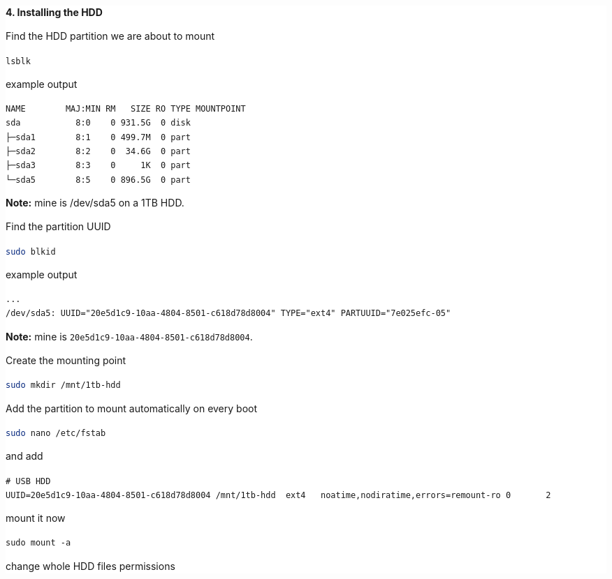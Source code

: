 **4. Installing the HDD**

Find the HDD partition we are about to mount

```bash
lsblk
```

example output

```text
NAME        MAJ:MIN RM   SIZE RO TYPE MOUNTPOINT
sda           8:0    0 931.5G  0 disk
├─sda1        8:1    0 499.7M  0 part
├─sda2        8:2    0  34.6G  0 part
├─sda3        8:3    0     1K  0 part
└─sda5        8:5    0 896.5G  0 part 
```

**Note:** mine is /dev/sda5 on a 1TB HDD.

Find the partition UUID

```bash
sudo blkid
```

example output

```text
...
/dev/sda5: UUID="20e5d1c9-10aa-4804-8501-c618d78d8004" TYPE="ext4" PARTUUID="7e025efc-05"
```

**Note:** mine is `20e5d1c9-10aa-4804-8501-c618d78d8004`.

Create the mounting point

```bash
sudo mkdir /mnt/1tb-hdd
```

Add the partition to mount automatically on every boot

```bash
sudo nano /etc/fstab
```

and add

```text
# USB HDD
UUID=20e5d1c9-10aa-4804-8501-c618d78d8004 /mnt/1tb-hdd  ext4   noatime,nodiratime,errors=remount-ro 0       2
```

mount it now

```
sudo mount -a
```

change whole HDD files permissions
